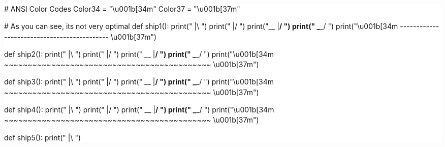 <span class="c1"># ANSI Color Codes</span>
<span class="n">Color34</span> <span class="o">=</span> <span class="s2">&quot;</span><span class="se">\u001b</span><span class="s2">[34m&quot;</span>
<span class="n">Color37</span> <span class="o">=</span> <span class="s2">&quot;</span><span class="se">\u001b</span><span class="s2">[37m&quot;</span>


<span class="c1"># As you can see, its not very optimal </span>
<span class="k">def</span> <span class="nf">ship1</span><span class="p">():</span>
    <span class="nb">print</span><span class="p">(</span><span class="s2">&quot;    |\ &quot;</span><span class="p">)</span>
    <span class="nb">print</span><span class="p">(</span><span class="s2">&quot;    |/ &quot;</span><span class="p">)</span>
    <span class="nb">print</span><span class="p">(</span><span class="s2">&quot;\__ |__/ &quot;</span><span class="p">)</span>
    <span class="nb">print</span><span class="p">(</span><span class="s2">&quot; \____/ &quot;</span><span class="p">)</span>
    <span class="nb">print</span><span class="p">(</span><span class="s2">&quot;</span><span class="se">\u001b</span><span class="s2">[34m -------------------------------------------- </span><span class="se">\u001b</span><span class="s2">[37m&quot;</span><span class="p">)</span>


<span class="k">def</span> <span class="nf">ship2</span><span class="p">():</span>
    <span class="nb">print</span><span class="p">(</span><span class="s2">&quot;      |\ &quot;</span><span class="p">)</span>
    <span class="nb">print</span><span class="p">(</span><span class="s2">&quot;      |/ &quot;</span><span class="p">)</span>
    <span class="nb">print</span><span class="p">(</span><span class="s2">&quot;  \__ |__/ &quot;</span><span class="p">)</span>
    <span class="nb">print</span><span class="p">(</span><span class="s2">&quot;   \____/ &quot;</span><span class="p">)</span>
    <span class="nb">print</span><span class="p">(</span><span class="s2">&quot;</span><span class="se">\u001b</span><span class="s2">[34m ~~~~~~~~~~~~~~~~~~~~~~~~~~~~~~~~~~~~~~~~~~~~ </span><span class="se">\u001b</span><span class="s2">[37m&quot;</span><span class="p">)</span>


<span class="k">def</span> <span class="nf">ship3</span><span class="p">():</span>
    <span class="nb">print</span><span class="p">(</span><span class="s2">&quot;        |\ &quot;</span><span class="p">)</span>
    <span class="nb">print</span><span class="p">(</span><span class="s2">&quot;        |/ &quot;</span><span class="p">)</span>
    <span class="nb">print</span><span class="p">(</span><span class="s2">&quot;    \__ |__/ &quot;</span><span class="p">)</span>
    <span class="nb">print</span><span class="p">(</span><span class="s2">&quot;     \____/ &quot;</span><span class="p">)</span>
    <span class="nb">print</span><span class="p">(</span><span class="s2">&quot;</span><span class="se">\u001b</span><span class="s2">[34m ~~~~~~~~~~~~~~~~~~~~~~~~~~~~~~~~~~~~~~~~~~~~ </span><span class="se">\u001b</span><span class="s2">[37m&quot;</span><span class="p">)</span>


<span class="k">def</span> <span class="nf">ship4</span><span class="p">():</span>
    <span class="nb">print</span><span class="p">(</span><span class="s2">&quot;          |\ &quot;</span><span class="p">)</span>
    <span class="nb">print</span><span class="p">(</span><span class="s2">&quot;          |/ &quot;</span><span class="p">)</span>
    <span class="nb">print</span><span class="p">(</span><span class="s2">&quot;      \__ |__/ &quot;</span><span class="p">)</span>
    <span class="nb">print</span><span class="p">(</span><span class="s2">&quot;       \____/ &quot;</span><span class="p">)</span>
    <span class="nb">print</span><span class="p">(</span><span class="s2">&quot;</span><span class="se">\u001b</span><span class="s2">[34m ~~~~~~~~~~~~~~~~~~~~~~~~~~~~~~~~~~~~~~~~~~~~ </span><span class="se">\u001b</span><span class="s2">[37m&quot;</span><span class="p">)</span>


<span class="k">def</span> <span class="nf">ship5</span><span class="p">():</span>
    <span class="nb">print</span><span class="p">(</span><span class="s2">&quot;            |\ &quot;</span><span class="p">)</span>